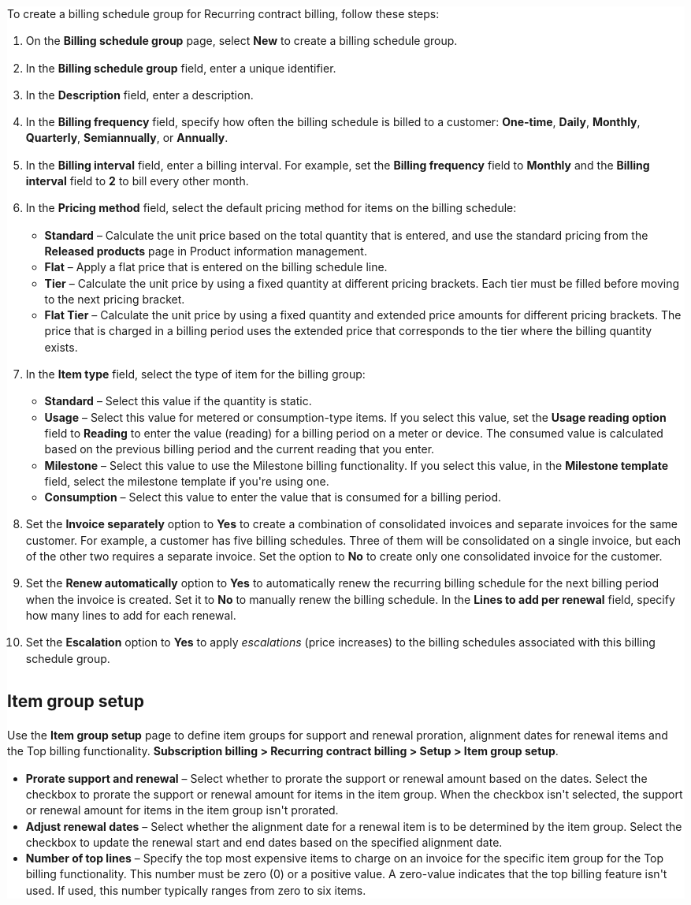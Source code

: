 To create a billing schedule group for Recurring contract billing, follow these steps:

1. On the **Billing schedule group** page, select **New** to create a billing schedule group.
2. In the **Billing schedule group** field, enter a unique identifier.
3. In the **Description** field, enter a description.
4. In the **Billing frequency** field, specify how often the billing schedule is billed to a customer: **One-time**, **Daily**, **Monthly**, **Quarterly**, **Semiannually**, or **Annually**.
5. In the **Billing interval** field, enter a billing interval. For example, set the **Billing frequency** field to **Monthly** and the **Billing interval** field to **2** to bill every other month.
6. In the **Pricing method** field, select the default pricing method for items on the billing schedule:

    - **Standard** – Calculate the unit price based on the total quantity that is entered, and use the standard pricing from the **Released products** page in Product information management.
    - **Flat** – Apply a flat price that is entered on the billing schedule line.
    - **Tier** – Calculate the unit price by using a fixed quantity at different pricing brackets. Each tier must be filled before moving to the next pricing bracket.
    - **Flat Tier** – Calculate the unit price by using a fixed quantity and extended price amounts for different pricing brackets. The price that is charged in a billing period uses the extended price that corresponds to the tier where the billing quantity exists.

7. In the **Item type** field, select the type of item for the billing group:

    - **Standard** – Select this value if the quantity is static.
    - **Usage** – Select this value for metered or consumption-type items. If you select this value, set the **Usage reading option** field to **Reading** to enter the value (reading) for a billing period on a meter or device. The consumed value is calculated based on the previous billing period and the current reading that you enter.
    - **Milestone** – Select this value to use the Milestone billing functionality. If you select this value, in the **Milestone template** field, select the milestone template if you're using one.
    - **Consumption** – Select this value to enter the value that is consumed for a billing period.

8. Set the **Invoice separately** option to **Yes** to create a combination of consolidated invoices and separate invoices for the same customer. For example, a customer has five billing schedules. Three of them will be consolidated on a single invoice, but each of the other two requires a separate invoice. Set the option to **No** to create only one consolidated invoice for the customer.
9. Set the **Renew automatically** option to **Yes** to automatically renew the recurring billing schedule for the next billing period when the invoice is created. Set it to **No** to manually renew the billing schedule. In the **Lines to add per renewal** field, specify how many lines to add for each renewal.
10. Set the **Escalation** option to **Yes** to apply *escalations* (price increases) to the billing schedules associated with this billing schedule group.

## Item group setup

Use the **Item group setup** page to define item groups for support and renewal proration, alignment dates for renewal items and the Top billing functionality. **Subscription billing > Recurring contract billing > Setup > Item group setup**. 

- **Prorate support and renewal** – Select whether to prorate the support or renewal amount based on the dates. Select the checkbox to prorate the support or renewal amount for items in the item group. When the checkbox isn't selected, the support or renewal amount for items in the item group isn't prorated.
- **Adjust renewal dates** – Select whether the alignment date for a renewal item is to be determined by the item group. Select the checkbox to update the renewal start and end dates based on the specified alignment date. 
- **Number of top lines** – Specify the top most expensive items to charge on an invoice for the specific item group for the Top billing functionality. This number must be zero (0) or a positive value. A zero-value indicates that the top billing feature isn't used. If used, this number typically ranges from zero to six items. 


